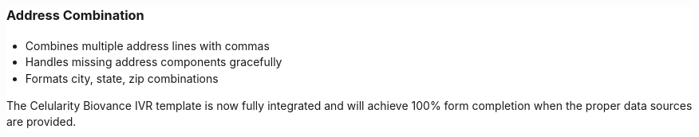 ### **Address Combination**
- Combines multiple address lines with commas
- Handles missing address components gracefully
- Formats city, state, zip combinations

The Celularity Biovance IVR template is now fully integrated and will achieve 100% form completion when the proper data sources are provided. 
